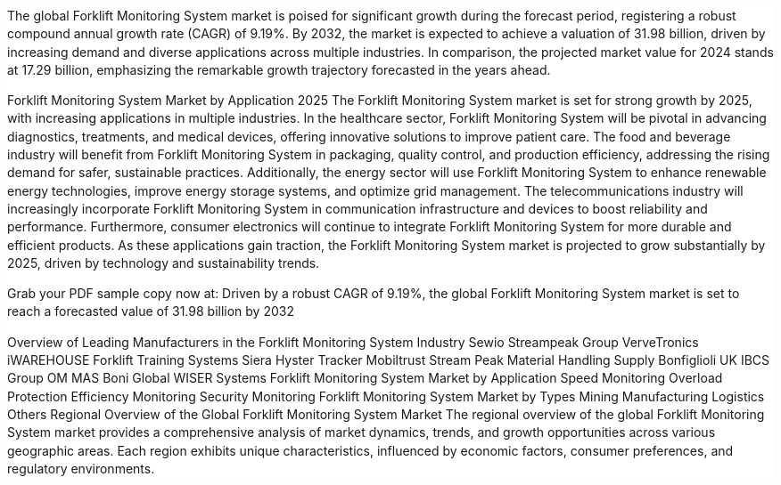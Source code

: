 The global Forklift Monitoring System market is poised for significant growth during the forecast period, registering a robust compound annual growth rate (CAGR) of 9.19%. By 2032, the market is expected to achieve a valuation of 31.98 billion, driven by increasing demand and diverse applications across multiple industries. In comparison, the projected market value for 2024 stands at 17.29 billion, emphasizing the remarkable growth trajectory forecasted in the years ahead. 

Forklift Monitoring System Market by Application 2025
The Forklift Monitoring System market is set for strong growth by 2025, with increasing applications in multiple industries. In the healthcare sector, Forklift Monitoring System will be pivotal in advancing diagnostics, treatments, and medical devices, offering innovative solutions to improve patient care. The food and beverage industry will benefit from Forklift Monitoring System in packaging, quality control, and production efficiency, addressing the rising demand for safer, sustainable practices. Additionally, the energy sector will use Forklift Monitoring System to enhance renewable energy technologies, improve energy storage systems, and optimize grid management. The telecommunications industry will increasingly incorporate Forklift Monitoring System in communication infrastructure and devices to boost reliability and performance. Furthermore, consumer electronics will continue to integrate Forklift Monitoring System for more durable and efficient products. As these applications gain traction, the Forklift Monitoring System market is projected to grow substantially by 2025, driven by technology and sustainability trends.

Grab your PDF sample copy now at: Driven by a robust CAGR of 9.19%, the global Forklift Monitoring System market is set to reach a forecasted value of 31.98 billion by 2032

Overview of Leading Manufacturers in the Forklift Monitoring System Industry
Sewio
Streampeak Group
VerveTronics
iWAREHOUSE
Forklift Training Systems
Siera
Hyster Tracker
Mobiltrust
Stream Peak
Material Handling Supply
Bonfiglioli UK
IBCS Group
OM MAS
Boni Global
WISER Systems
Forklift Monitoring System Market by Application
Speed Monitoring
Overload Protection
Efficiency Monitoring
Security Monitoring
Forklift Monitoring System Market by Types
Mining
Manufacturing
Logistics
Others
Regional Overview of the Global Forklift Monitoring System Market
The regional overview of the global Forklift Monitoring System market provides a comprehensive analysis of market dynamics, trends, and growth opportunities across various geographic areas. Each region exhibits unique characteristics, influenced by economic factors, consumer preferences, and regulatory environments.
